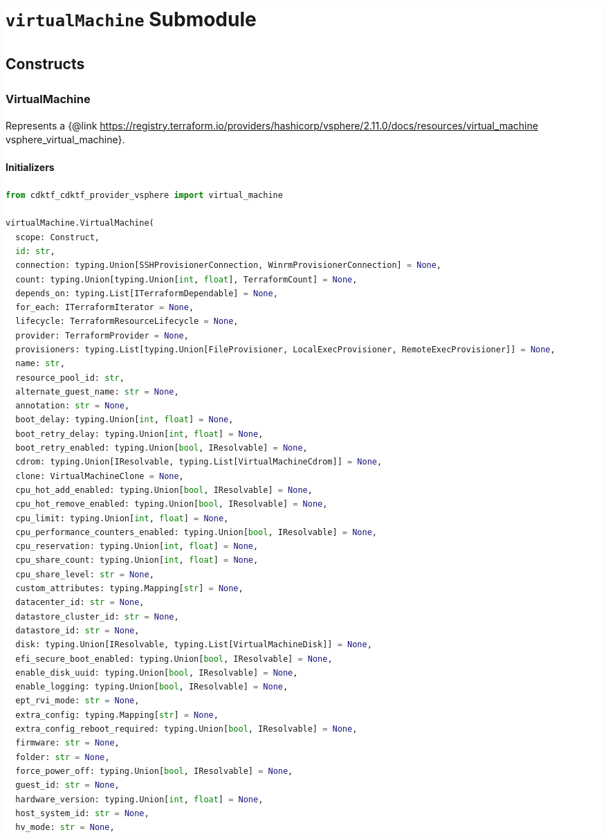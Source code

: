 # `virtualMachine` Submodule <a name="`virtualMachine` Submodule" id="@cdktf/provider-vsphere.virtualMachine"></a>

## Constructs <a name="Constructs" id="Constructs"></a>

### VirtualMachine <a name="VirtualMachine" id="@cdktf/provider-vsphere.virtualMachine.VirtualMachine"></a>

Represents a {@link https://registry.terraform.io/providers/hashicorp/vsphere/2.11.0/docs/resources/virtual_machine vsphere_virtual_machine}.

#### Initializers <a name="Initializers" id="@cdktf/provider-vsphere.virtualMachine.VirtualMachine.Initializer"></a>

```python
from cdktf_cdktf_provider_vsphere import virtual_machine

virtualMachine.VirtualMachine(
  scope: Construct,
  id: str,
  connection: typing.Union[SSHProvisionerConnection, WinrmProvisionerConnection] = None,
  count: typing.Union[typing.Union[int, float], TerraformCount] = None,
  depends_on: typing.List[ITerraformDependable] = None,
  for_each: ITerraformIterator = None,
  lifecycle: TerraformResourceLifecycle = None,
  provider: TerraformProvider = None,
  provisioners: typing.List[typing.Union[FileProvisioner, LocalExecProvisioner, RemoteExecProvisioner]] = None,
  name: str,
  resource_pool_id: str,
  alternate_guest_name: str = None,
  annotation: str = None,
  boot_delay: typing.Union[int, float] = None,
  boot_retry_delay: typing.Union[int, float] = None,
  boot_retry_enabled: typing.Union[bool, IResolvable] = None,
  cdrom: typing.Union[IResolvable, typing.List[VirtualMachineCdrom]] = None,
  clone: VirtualMachineClone = None,
  cpu_hot_add_enabled: typing.Union[bool, IResolvable] = None,
  cpu_hot_remove_enabled: typing.Union[bool, IResolvable] = None,
  cpu_limit: typing.Union[int, float] = None,
  cpu_performance_counters_enabled: typing.Union[bool, IResolvable] = None,
  cpu_reservation: typing.Union[int, float] = None,
  cpu_share_count: typing.Union[int, float] = None,
  cpu_share_level: str = None,
  custom_attributes: typing.Mapping[str] = None,
  datacenter_id: str = None,
  datastore_cluster_id: str = None,
  datastore_id: str = None,
  disk: typing.Union[IResolvable, typing.List[VirtualMachineDisk]] = None,
  efi_secure_boot_enabled: typing.Union[bool, IResolvable] = None,
  enable_disk_uuid: typing.Union[bool, IResolvable] = None,
  enable_logging: typing.Union[bool, IResolvable] = None,
  ept_rvi_mode: str = None,
  extra_config: typing.Mapping[str] = None,
  extra_config_reboot_required: typing.Union[bool, IResolvable] = None,
  firmware: str = None,
  folder: str = None,
  force_power_off: typing.Union[bool, IResolvable] = None,
  guest_id: str = None,
  hardware_version: typing.Union[int, float] = None,
  host_system_id: str = None,
  hv_mode: str = None,
```